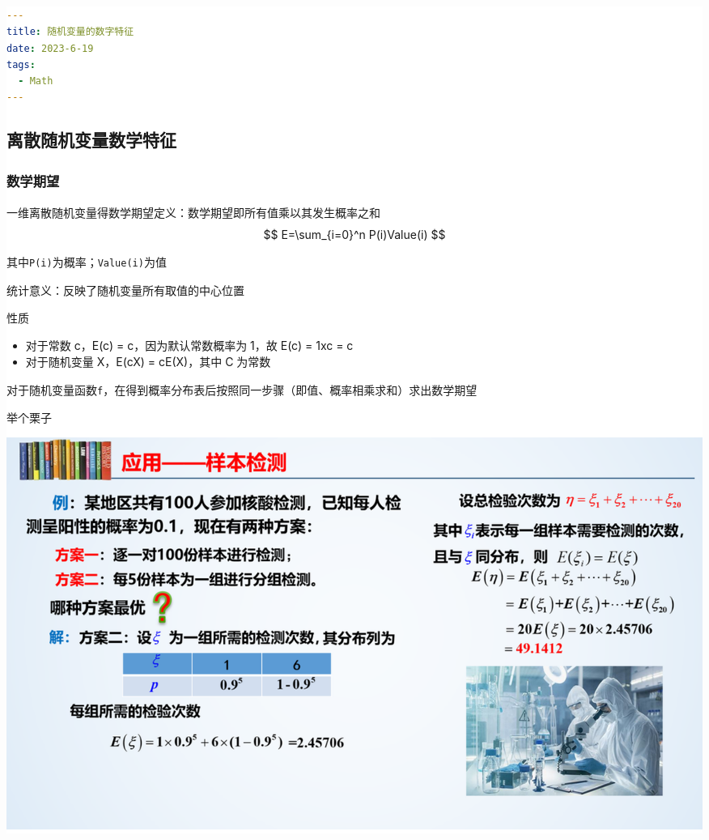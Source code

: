 ```yaml
---
title: 随机变量的数字特征
date: 2023-6-19
tags:
  - Math
---
```


## 离散随机变量数学特征

### 数学期望

一维离散随机变量得数学期望定义：数学期望即所有值乘以其发生概率之和
$$
E=\sum_{i=0}^n P(i)Value(i)
$$

其中`P(i)`为概率；`Value(i)`为值

统计意义：反映了随机变量所有取值的中心位置

性质

- 对于常数 c，E(c) = c，因为默认常数概率为 1，故 E(c) = 1xc = c
- 对于随机变量 X，E(cX) = cE(X)，其中 C 为常数

对于随机变量函数`f`，在得到概率分布表后按照同一步骤（即值、概率相乘求和）求出数学期望

举个栗子

<img src="./assets/image-20220604160626100.png">
